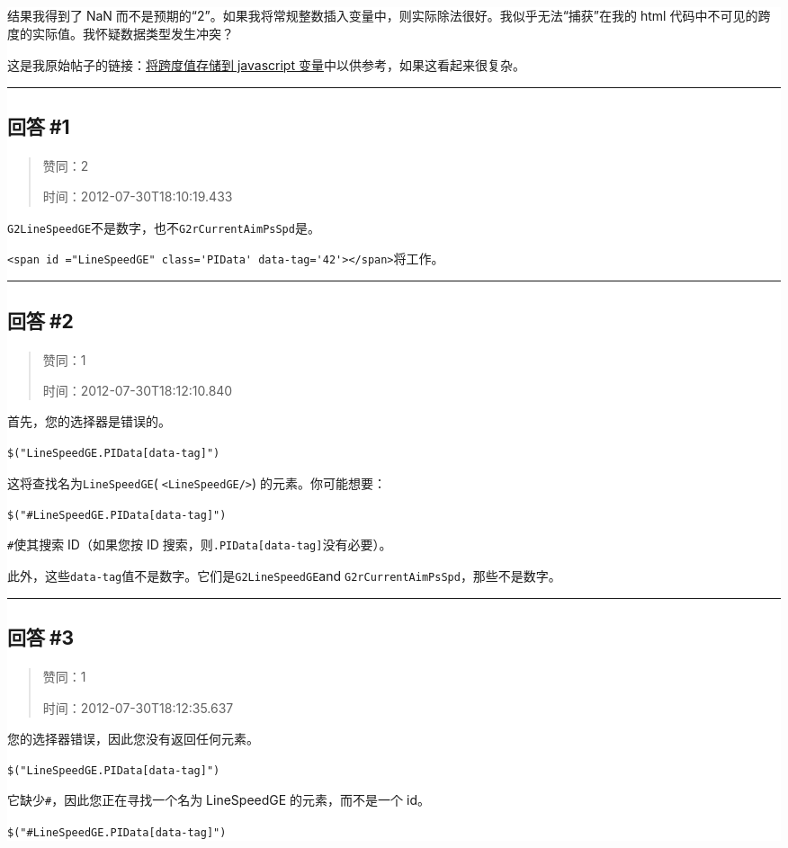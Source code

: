 结果我得到了 NaN 而不是预期的“2”。如果我将常规整数插入变量中，则实际除法很好。我似乎无法“捕获”在我的 html 代码中不可见的跨度的实际值。我怀疑数据类型发生冲突？

这是我原始帖子的链接：[将跨度值存储到 javascript 变量](https://stackoverflow.com/questions/11690632/storing-a-span-value-into-a-javascript-variable)中以供参考，如果这看起来很复杂。

* * *

## 回答 #1

> 赞同：2
> 
> 时间：2012-07-30T18:10:19.433

`G2LineSpeedGE`不是数字，也不`G2rCurrentAimPsSpd`是。

`<span id ="LineSpeedGE" class='PIData' data-tag='42'></span>`将工作。

* * *

## 回答 #2

> 赞同：1
> 
> 时间：2012-07-30T18:12:10.840

首先，您的选择器是错误的。

```
$("LineSpeedGE.PIData[data-tag]") 
```

这将查找名为`LineSpeedGE`( `<LineSpeedGE/>`) 的元素。你可能想要：

```
$("#LineSpeedGE.PIData[data-tag]") 
```

`#`使其搜索 ID（如果您按 ID 搜索，则`.PIData[data-tag]`没有必要）。

此外，这些`data-tag`值不是数字。它们是`G2LineSpeedGE`and `G2rCurrentAimPsSpd`，那些不是数字。

* * *

## 回答 #3

> 赞同：1
> 
> 时间：2012-07-30T18:12:35.637

您的选择器错误，因此您没有返回任何元素。

```
$("LineSpeedGE.PIData[data-tag]") 
```

它缺少`#`，因此您正在寻找一个名为 LineSpeedGE 的元素，而不是一个 id。

```
$("#LineSpeedGE.PIData[data-tag]") 
```
